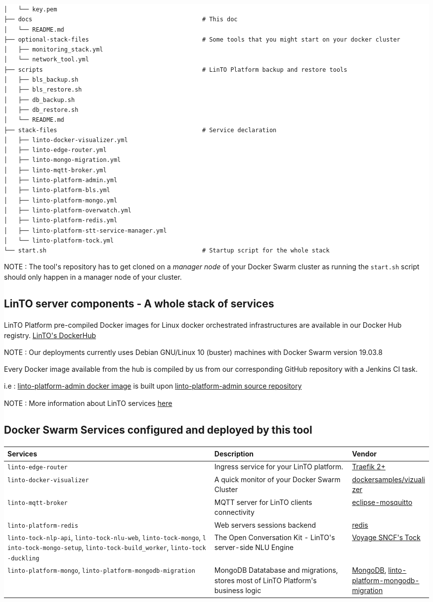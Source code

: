 ```
│   └── key.pem
├── docs                                                # This doc
│   └── README.md
├── optional-stack-files                                # Some tools that you might start on your docker cluster
│   ├── monitoring_stack.yml
│   └── network_tool.yml
├── scripts                                             # LinTO Platform backup and restore tools
│   ├── bls_backup.sh
│   ├── bls_restore.sh
│   ├── db_backup.sh
│   ├── db_restore.sh
│   └── README.md
├── stack-files                                         # Service declaration
│   ├── linto-docker-visualizer.yml
│   ├── linto-edge-router.yml
│   ├── linto-mongo-migration.yml
│   ├── linto-mqtt-broker.yml
│   ├── linto-platform-admin.yml
│   ├── linto-platform-bls.yml
│   ├── linto-platform-mongo.yml
│   ├── linto-platform-overwatch.yml
│   ├── linto-platform-redis.yml
│   ├── linto-platform-stt-service-manager.yml
│   └── linto-platform-tock.yml
└── start.sh                                            # Startup script for the whole stack
```

NOTE : The tool's repository has to get cloned on a *manager node* of your Docker Swarm cluster as running the `start.sh` script should only happen in a manager node of your cluster. 

## LinTO server components - A whole stack of services

LinTO Platform pre-compiled Docker images for Linux docker orchestrated infrastructures are available in our Docker Hub registry. [LinTO's DockerHub](https://hub.docker.com/r/lintoai/)

NOTE : Our deployments currently uses Debian GNU/Linux 10 (buster) machines with Docker Swarm version 19.03.8

Every Docker image available from the hub is compiled by us from our corresponding GitHub repository with a Jenkins CI task.

i.e : [linto-platform-admin docker image](https://hub.docker.com/r/lintoai/linto-platform-admin) is built upon [linto-platform-admin source repository](https://github.com/linto-ai/linto-platform-admin)

NOTE : More information about LinTO services [here](https://doc.linto.ai/#/services/services)

## Docker Swarm Services configured and deployed by this tool

| Services | Description | Vendor |
|:-|:-|:-|
| `linto-edge-router` | Ingress service for your LinTO platform. | [Traefik 2+](https://docs.traefik.io/v2.2/) |
| `linto-docker-visualizer` | A quick monitor of your Docker Swarm Cluster | [dockersamples/vizualizer](https://hub.docker.com/r/dockersamples/visualizer) |
| `linto-mqtt-broker` | MQTT server for LinTO clients connectivity | [eclipse-mosquitto](https://hub.docker.com/_/eclipse-mosquitto) |
| `linto-platform-redis` | Web servers sessions backend | [redis](https://hub.docker.com/_/redis) |
| `linto-tock-nlp-api`, `linto-tock-nlu-web`, `linto-tock-mongo`, `linto-tock-mongo-setup`, `linto-tock-build_worker`, `linto-tock-duckling` | The Open Conversation Kit - LinTO's server-side NLU Engine | [Voyage SNCF's Tock](https://github.com/theopenconversationkit/tock) |
| `linto-platform-mongo`, `linto-platform-mongodb-migration`| MongoDB Datatabase and migrations, stores most of LinTO Platform's business logic| [MongoDB](https://hub.docker.com/_/mongo), [linto-platform-mongodb-migration](https://github.com/linto-ai/linto-platform-mongodb-migration) |